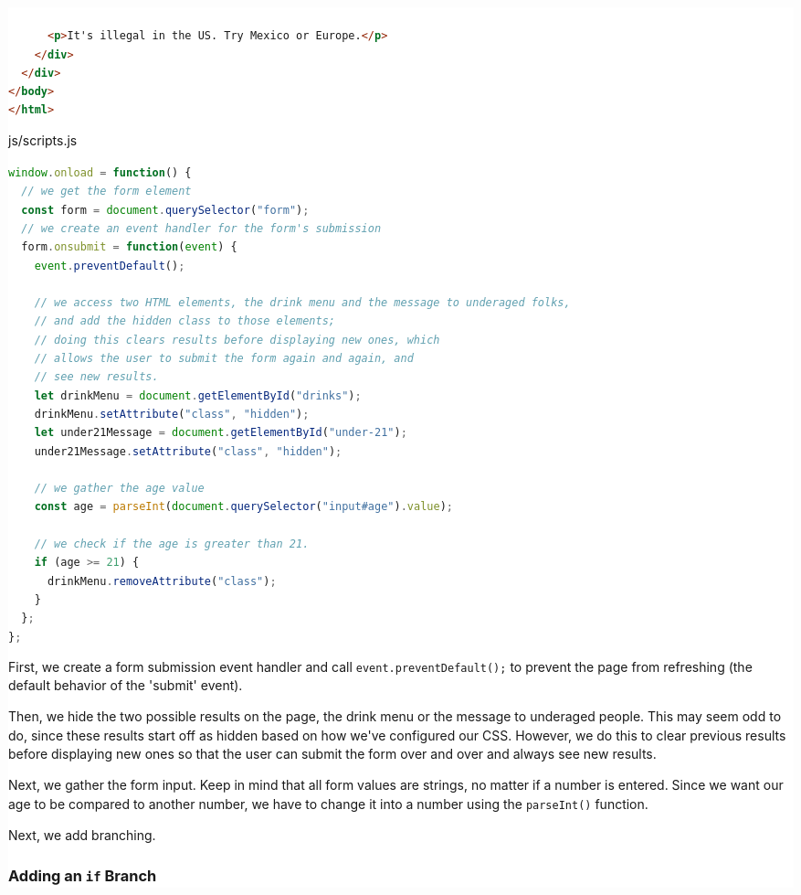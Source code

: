 ```html

      <p>It's illegal in the US. Try Mexico or Europe.</p>
    </div>
  </div>
</body>
</html>
```

<div class="filename">js/scripts.js</div>

```javascript
window.onload = function() {
  // we get the form element
  const form = document.querySelector("form");
  // we create an event handler for the form's submission
  form.onsubmit = function(event) {
    event.preventDefault();

    // we access two HTML elements, the drink menu and the message to underaged folks,
    // and add the hidden class to those elements;
    // doing this clears results before displaying new ones, which
    // allows the user to submit the form again and again, and
    // see new results.
    let drinkMenu = document.getElementById("drinks");
    drinkMenu.setAttribute("class", "hidden");
    let under21Message = document.getElementById("under-21");
    under21Message.setAttribute("class", "hidden");
    
    // we gather the age value
    const age = parseInt(document.querySelector("input#age").value);

    // we check if the age is greater than 21.
    if (age >= 21) {
      drinkMenu.removeAttribute("class");
    } 
  };
};
```

First, we create a form submission event handler and call `event.preventDefault();` to prevent the page from refreshing (the default behavior of the 'submit' event). 

Then, we hide the two possible results on the page, the drink menu or the message to underaged people. This may seem odd to do, since these results start off as hidden based on how we've configured our CSS. However, we do this to clear previous results before displaying new ones so that the user can submit the form over and over and always see new results.

Next, we gather the form input. Keep in mind that all form values are strings, no matter if a number is entered. Since we want our age to be compared to another number, we have to change it into a number using the `parseInt()` function.

Next, we add branching.

### Adding an `if` Branch
